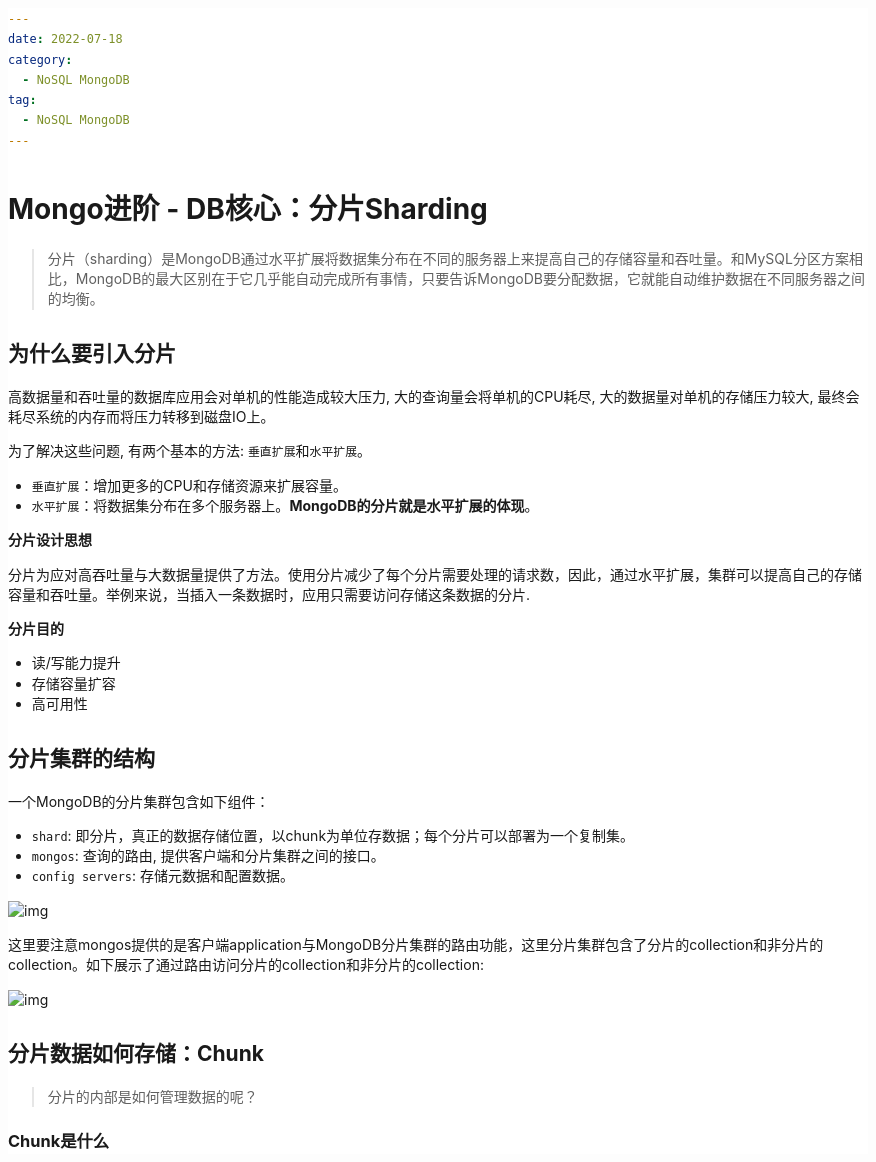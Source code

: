 ```yaml
---
date: 2022-07-18
category:
  - NoSQL MongoDB
tag:
  - NoSQL MongoDB
---
```

# Mongo进阶 - DB核心：分片Sharding 

> 分片（sharding）是MongoDB通过水平扩展将数据集分布在不同的服务器上来提高自己的存储容量和吞吐量。和MySQL分区方案相比，MongoDB的最大区别在于它几乎能自动完成所有事情，只要告诉MongoDB要分配数据，它就能自动维护数据在不同服务器之间的均衡。

## 为什么要引入分片

高数据量和吞吐量的数据库应用会对单机的性能造成较大压力, 大的查询量会将单机的CPU耗尽, 大的数据量对单机的存储压力较大, 最终会耗尽系统的内存而将压力转移到磁盘IO上。

为了解决这些问题, 有两个基本的方法: `垂直扩展`和`水平扩展`。

- `垂直扩展`：增加更多的CPU和存储资源来扩展容量。
- `水平扩展`：将数据集分布在多个服务器上。**MongoDB的分片就是水平扩展的体现**。

**分片设计思想**

分片为应对高吞吐量与大数据量提供了方法。使用分片减少了每个分片需要处理的请求数，因此，通过水平扩展，集群可以提高自己的存储容量和吞吐量。举例来说，当插入一条数据时，应用只需要访问存储这条数据的分片.

**分片目的**

- 读/写能力提升
- 存储容量扩容
- 高可用性

## 分片集群的结构

一个MongoDB的分片集群包含如下组件：

- `shard`: 即分片，真正的数据存储位置，以chunk为单位存数据；每个分片可以部署为一个复制集。
- `mongos`: 查询的路由, 提供客户端和分片集群之间的接口。
- `config servers`: 存储元数据和配置数据。

![img](https://www.pdai.tech/images/db/mongo/mongo-z-shard-1.png)

这里要注意mongos提供的是客户端application与MongoDB分片集群的路由功能，这里分片集群包含了分片的collection和非分片的collection。如下展示了通过路由访问分片的collection和非分片的collection:

![img](https://www.pdai.tech/images/db/mongo/mongo-z-shard-2.png)

## 分片数据如何存储：Chunk

> 分片的内部是如何管理数据的呢？

### Chunk是什么
